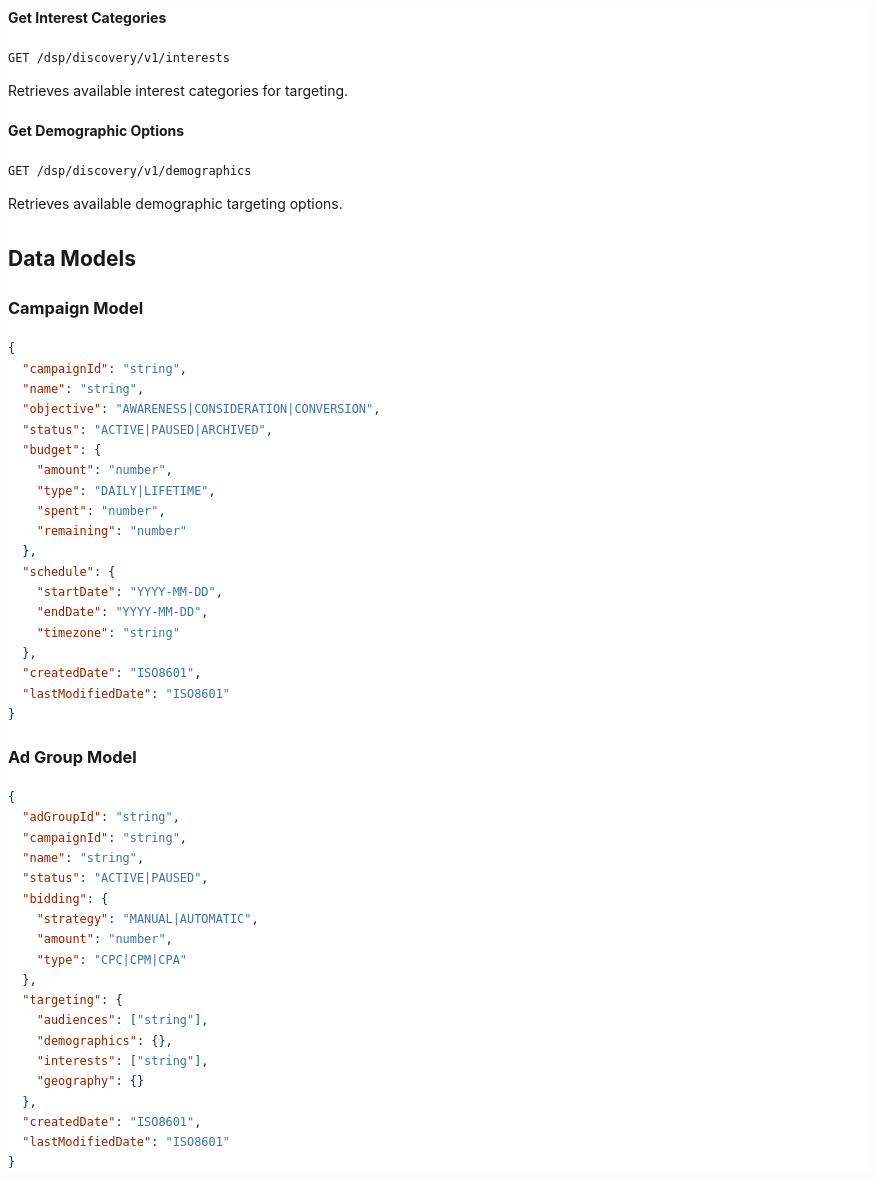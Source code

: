 #### Get Interest Categories

```
GET /dsp/discovery/v1/interests
```

Retrieves available interest categories for targeting.

#### Get Demographic Options

```
GET /dsp/discovery/v1/demographics
```

Retrieves available demographic targeting options.

## Data Models

### Campaign Model

```json
{
  "campaignId": "string",
  "name": "string",
  "objective": "AWARENESS|CONSIDERATION|CONVERSION",
  "status": "ACTIVE|PAUSED|ARCHIVED",
  "budget": {
    "amount": "number",
    "type": "DAILY|LIFETIME",
    "spent": "number",
    "remaining": "number"
  },
  "schedule": {
    "startDate": "YYYY-MM-DD",
    "endDate": "YYYY-MM-DD",
    "timezone": "string"
  },
  "createdDate": "ISO8601",
  "lastModifiedDate": "ISO8601"
}
```

### Ad Group Model

```json
{
  "adGroupId": "string",
  "campaignId": "string",
  "name": "string",
  "status": "ACTIVE|PAUSED",
  "bidding": {
    "strategy": "MANUAL|AUTOMATIC",
    "amount": "number",
    "type": "CPC|CPM|CPA"
  },
  "targeting": {
    "audiences": ["string"],
    "demographics": {},
    "interests": ["string"],
    "geography": {}
  },
  "createdDate": "ISO8601",
  "lastModifiedDate": "ISO8601"
}
```
